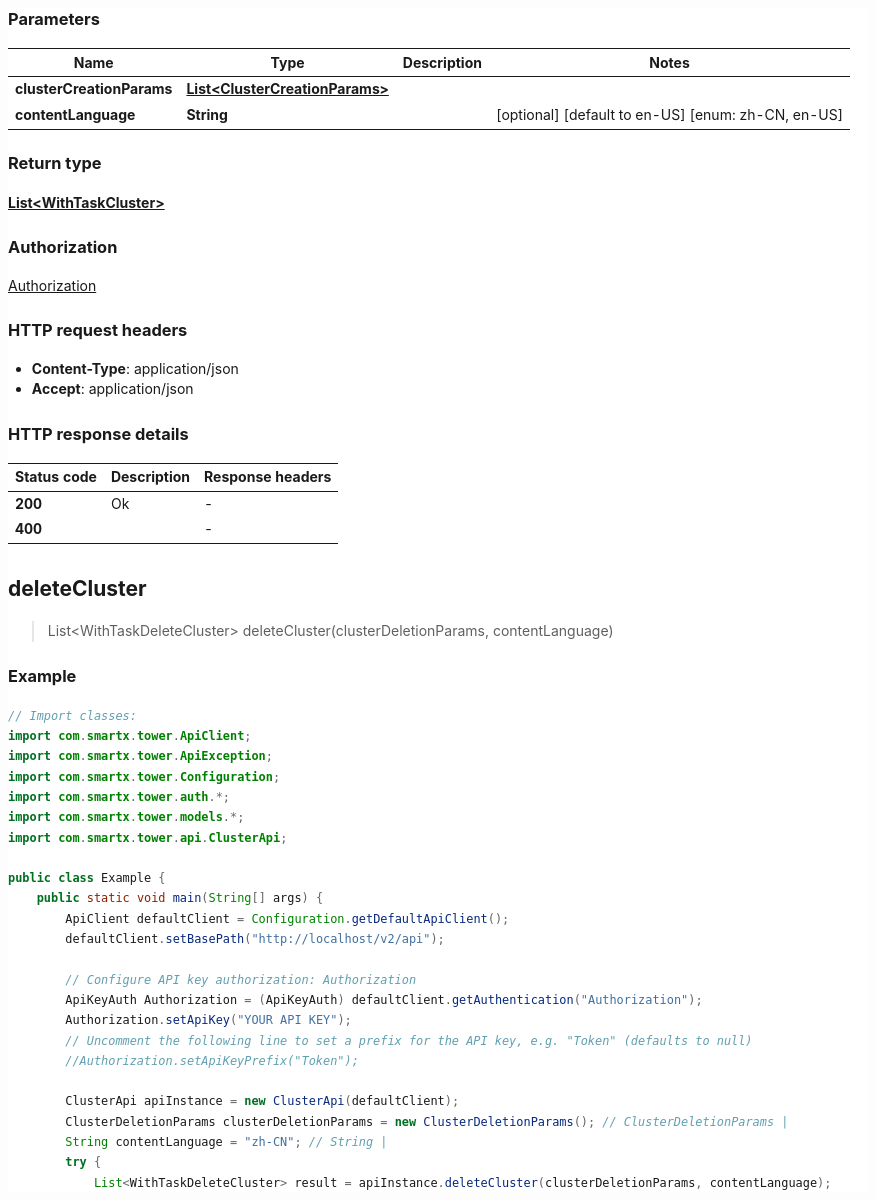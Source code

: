 ### Parameters


Name | Type | Description  | Notes
------------- | ------------- | ------------- | -------------
 **clusterCreationParams** | [**List&lt;ClusterCreationParams&gt;**](ClusterCreationParams.md)|  |
 **contentLanguage** | **String**|  | [optional] [default to en-US] [enum: zh-CN, en-US]

### Return type

[**List&lt;WithTaskCluster&gt;**](WithTaskCluster.md)

### Authorization

[Authorization](../README.md#Authorization)

### HTTP request headers

- **Content-Type**: application/json
- **Accept**: application/json


### HTTP response details
| Status code | Description | Response headers |
|-------------|-------------|------------------|
| **200** | Ok |  -  |
| **400** |  |  -  |


## deleteCluster

> List&lt;WithTaskDeleteCluster&gt; deleteCluster(clusterDeletionParams, contentLanguage)



### Example

```java
// Import classes:
import com.smartx.tower.ApiClient;
import com.smartx.tower.ApiException;
import com.smartx.tower.Configuration;
import com.smartx.tower.auth.*;
import com.smartx.tower.models.*;
import com.smartx.tower.api.ClusterApi;

public class Example {
    public static void main(String[] args) {
        ApiClient defaultClient = Configuration.getDefaultApiClient();
        defaultClient.setBasePath("http://localhost/v2/api");
        
        // Configure API key authorization: Authorization
        ApiKeyAuth Authorization = (ApiKeyAuth) defaultClient.getAuthentication("Authorization");
        Authorization.setApiKey("YOUR API KEY");
        // Uncomment the following line to set a prefix for the API key, e.g. "Token" (defaults to null)
        //Authorization.setApiKeyPrefix("Token");

        ClusterApi apiInstance = new ClusterApi(defaultClient);
        ClusterDeletionParams clusterDeletionParams = new ClusterDeletionParams(); // ClusterDeletionParams | 
        String contentLanguage = "zh-CN"; // String | 
        try {
            List<WithTaskDeleteCluster> result = apiInstance.deleteCluster(clusterDeletionParams, contentLanguage);
```